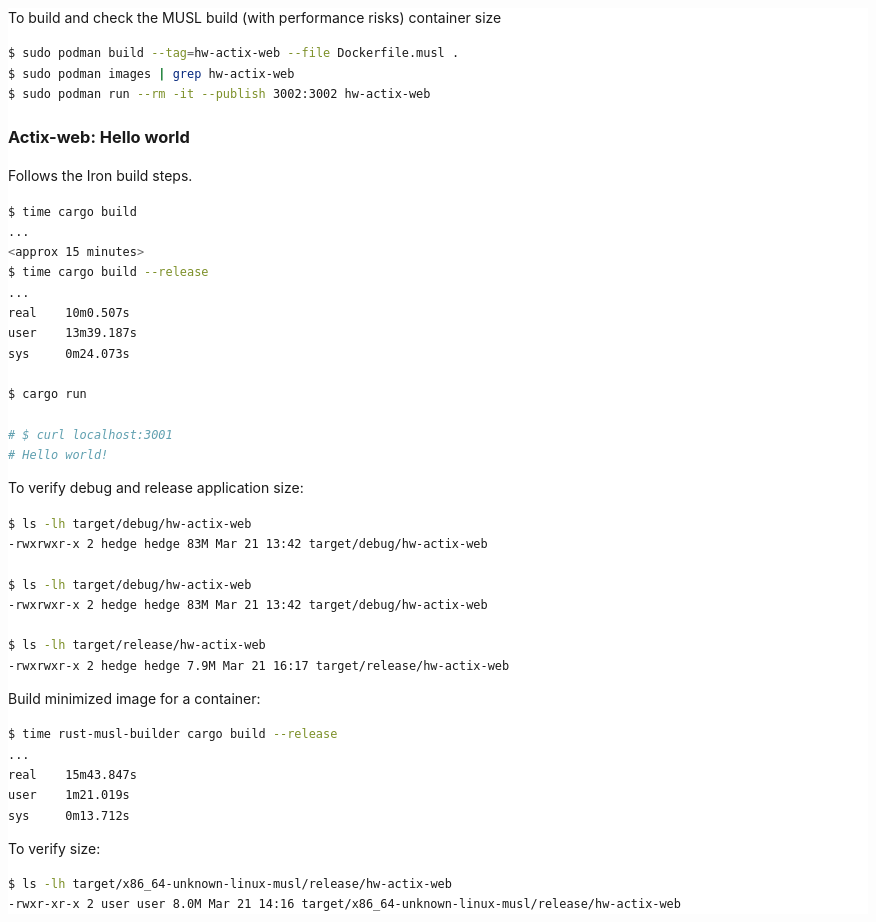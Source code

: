 To build and check the MUSL build (with performance risks) container size

```bash
$ sudo podman build --tag=hw-actix-web --file Dockerfile.musl .
$ sudo podman images | grep hw-actix-web
$ sudo podman run --rm -it --publish 3002:3002 hw-actix-web
```


### Actix-web: Hello world

Follows the Iron build steps.

```bash
$ time cargo build
...
<approx 15 minutes>
$ time cargo build --release
...
real    10m0.507s
user    13m39.187s
sys     0m24.073s

$ cargo run

# $ curl localhost:3001
# Hello world!
```

To verify debug and release application size:

```bash
$ ls -lh target/debug/hw-actix-web
-rwxrwxr-x 2 hedge hedge 83M Mar 21 13:42 target/debug/hw-actix-web

$ ls -lh target/debug/hw-actix-web
-rwxrwxr-x 2 hedge hedge 83M Mar 21 13:42 target/debug/hw-actix-web

$ ls -lh target/release/hw-actix-web
-rwxrwxr-x 2 hedge hedge 7.9M Mar 21 16:17 target/release/hw-actix-web
```

Build minimized image for a container:

```bash
$ time rust-musl-builder cargo build --release
...
real    15m43.847s
user    1m21.019s
sys     0m13.712s
```

To verify size:

```bash
$ ls -lh target/x86_64-unknown-linux-musl/release/hw-actix-web
-rwxr-xr-x 2 user user 8.0M Mar 21 14:16 target/x86_64-unknown-linux-musl/release/hw-actix-web
```
